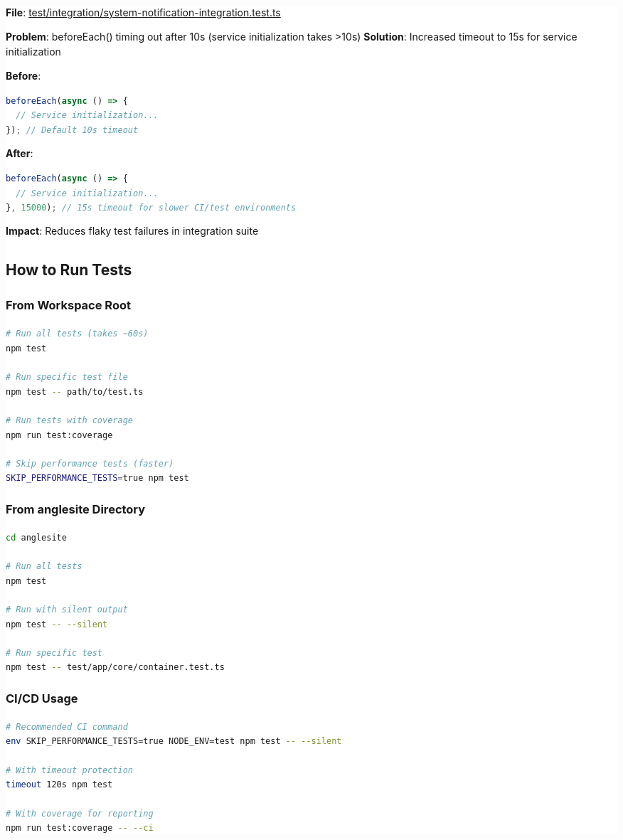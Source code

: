 **File**: [test/integration/system-notification-integration.test.ts](test/integration/system-notification-integration.test.ts)

**Problem**: beforeEach() timing out after 10s (service initialization takes >10s)
**Solution**: Increased timeout to 15s for service initialization

**Before**:
```typescript
beforeEach(async () => {
  // Service initialization...
}); // Default 10s timeout
```

**After**:
```typescript
beforeEach(async () => {
  // Service initialization...
}, 15000); // 15s timeout for slower CI/test environments
```

**Impact**: Reduces flaky test failures in integration suite

## How to Run Tests

### From Workspace Root
```bash
# Run all tests (takes ~60s)
npm test

# Run specific test file
npm test -- path/to/test.ts

# Run tests with coverage
npm run test:coverage

# Skip performance tests (faster)
SKIP_PERFORMANCE_TESTS=true npm test
```

### From anglesite Directory
```bash
cd anglesite

# Run all tests
npm test

# Run with silent output
npm test -- --silent

# Run specific test
npm test -- test/app/core/container.test.ts
```

### CI/CD Usage
```bash
# Recommended CI command
env SKIP_PERFORMANCE_TESTS=true NODE_ENV=test npm test -- --silent

# With timeout protection
timeout 120s npm test

# With coverage for reporting
npm run test:coverage -- --ci
```
